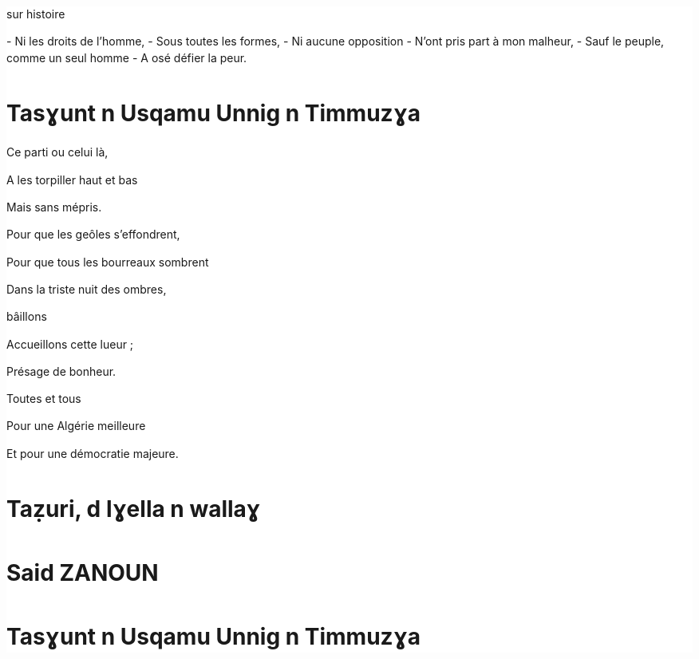 
<fr>sur</fr> <fr>histoire</fr>

<fr>- Ni les droits de l’homme,</fr>
<fr>- Sous toutes les formes,</fr>
<fr>- Ni aucune opposition</fr>
<fr>- N’ont pris part à mon malheur,</fr>
<fr>- Sauf le peuple, comme un seul homme</fr>
<fr>- A osé défier la peur.</fr>


# Tasɣunt n Usqamu Unnig n Timmuzɣa

<fr>Ce parti ou celui là,</fr>



<fr>A les torpiller haut et bas</fr>



<fr>Mais sans mépris.</fr>

<fr>Pour que les geôles s’effondrent,</fr>

<fr>Pour que tous les bourreaux sombrent</fr>

<fr>Dans la triste nuit des ombres,</fr>

<fr>bâillons</fr>



<fr>Accueillons cette lueur ;</fr>

<fr>Présage de bonheur.</fr>

<fr>Toutes et tous</fr>

<fr>Pour une Algérie meilleure</fr>

<fr>Et pour une démocratie majeure.</fr>










# Taẓuri, d lɣella n wallaɣ

# Said ZANOUN








# Tasɣunt n Usqamu Unnig n Timmuzɣa
